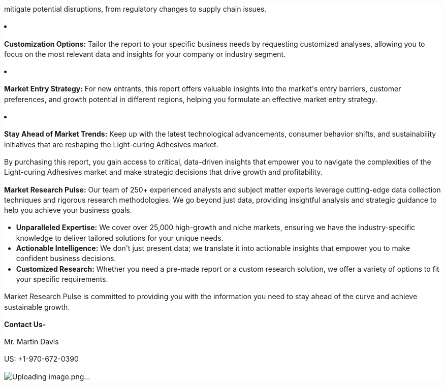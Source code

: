 mitigate potential disruptions, from regulatory changes to supply chain issues.</p></li><li><p><strong>Customization Options:</strong> Tailor the report to your specific business needs by requesting customized analyses, allowing you to focus on the most relevant data and insights for your company or industry segment.</p></li><li><p><strong>Market Entry Strategy:</strong> For new entrants, this report offers valuable insights into the market's entry barriers, customer preferences, and growth potential in different regions, helping you formulate an effective market entry strategy.</p></li><li><p><strong>Stay Ahead of Market Trends:</strong> Keep up with the latest technological advancements, consumer behavior shifts, and sustainability initiatives that are reshaping the Light-curing Adhesives market.</p></li></ol><p>By purchasing this report, you gain access to critical, data-driven insights that empower you to navigate the complexities of the Light-curing Adhesives market and make strategic decisions that drive growth and profitability.</p><p><strong>Market Research Pulse:</strong>&nbsp;Our team of 250+ experienced analysts and subject matter experts leverage cutting-edge data collection techniques and rigorous research methodologies. We go beyond just data, providing insightful analysis and strategic guidance to help you achieve your business goals.</p><ul><li><strong>Unparalleled Expertise:</strong>&nbsp;We cover over 25,000 high-growth and niche markets, ensuring we have the industry-specific knowledge to deliver tailored solutions for your unique needs.</li><li><strong>Actionable Intelligence:</strong>&nbsp;We don't just present data; we translate it into actionable insights that empower you to make confident business decisions.</li><li><strong>Customized Research:</strong>&nbsp;Whether you need a pre-made report or a custom research solution, we offer a variety of options to fit your specific requirements.</li></ul><p>Market Research Pulse is committed to providing you with the information you need to stay ahead of the curve and achieve sustainable growth.</p><p><strong>Contact Us-</strong></p><p>Mr. Martin Davis</p><p>US: +1-970-672-0390</p>
![Uploading image.png…]()
